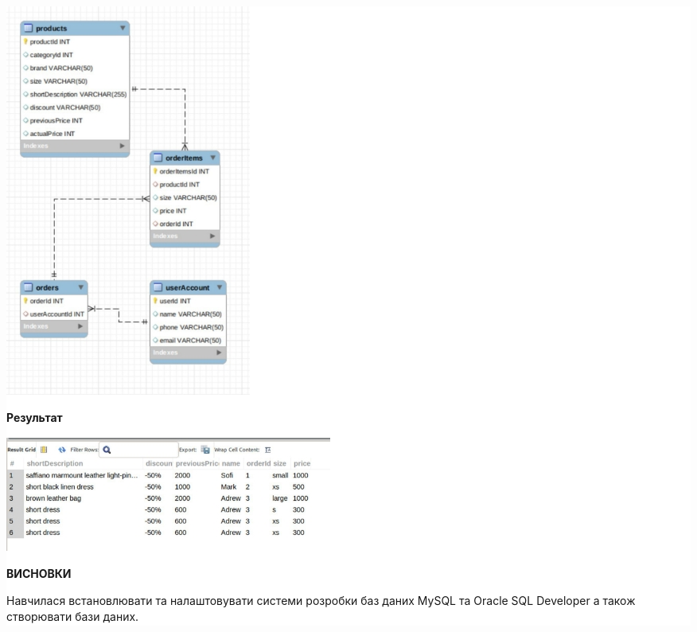 ![](lab5.jpeg)

**Результат**

![](lab5.002.jpeg)

**ВИСНОВКИ**

Навчилася встановлювати та налаштовувати системи розробки баз даних MySQL та Oracle SQL Developer а також створювати бази даних.

